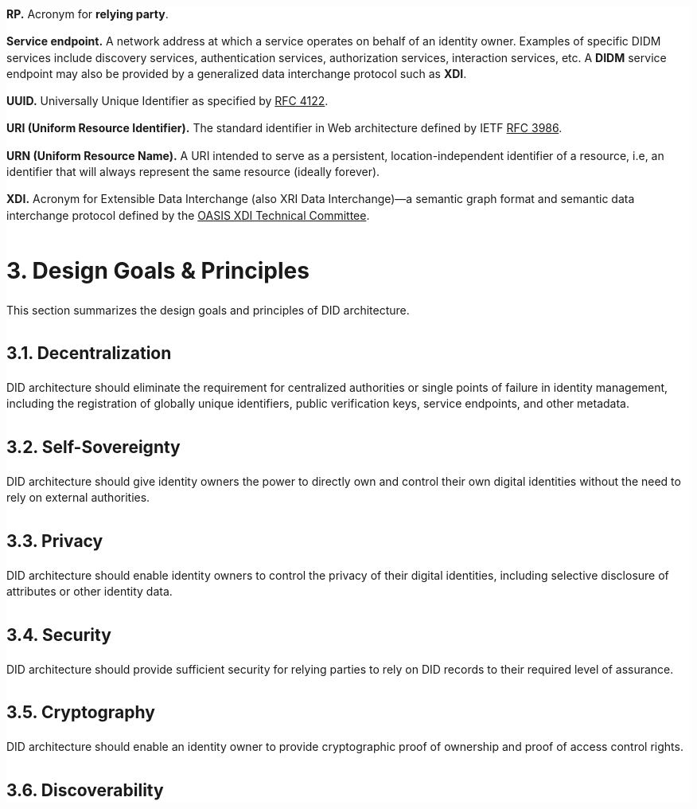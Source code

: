 **RP.** Acronym for **relying party**. 

**Service endpoint.** A network address at which a service operates on behalf of an identity owner. Examples of specific DIDM services include discovery services, authentication services, authorization services, interaction services, etc. A **DIDM** service endpoint may also be provided by a generalized data interchange protocol such as **XDI**.

**UUID.** Universally Unique Identifier as specified by [RFC 4122](https://www.ietf.org/rfc/rfc4122.txt).

**URI (Uniform Resource Identifier).** The standard identifier in Web architecture defined by IETF [RFC 3986](https://www.ietf.org/rfc/rfc3986.txt).

**URN (Uniform Resource Name).** A URI intended to serve as a persistent, location-independent identifier of a resource, i.e, an identifier that will always represent the same resource (ideally forever).

**XDI.** Acronym for Extensible Data Interchange (also XRI Data Interchange)—a semantic graph format and semantic data interchange protocol defined by the [OASIS XDI Technical Committee](https://www.oasis-open.org/committees/xdi/).

# 3. Design Goals & Principles

This section summarizes the design goals and principles of DID architecture.

## 3.1. Decentralization

DID architecture should eliminate the requirement for centralized authorities or single points of failure in identity management, including the registration of globally unique identifiers, public verification keys, service endpoints, and other metadata.

## 3.2. Self-Sovereignty

DID architecture should give identity owners the power to directly own and control their own digital identities without the need to rely on external authorities.

## 3.3. Privacy

DID architecture should enable identity owners to control the privacy of their digital identities, including selective disclosure of attributes or other identity data.

## 3.4. Security

DID architecture should provide sufficient security for relying parties to rely on DID records to their required level of assurance.

## 3.5. Cryptography

DID architecture should enable an identity owner to provide cryptographic proof of ownership and proof of access control rights.

## 3.6. Discoverability
